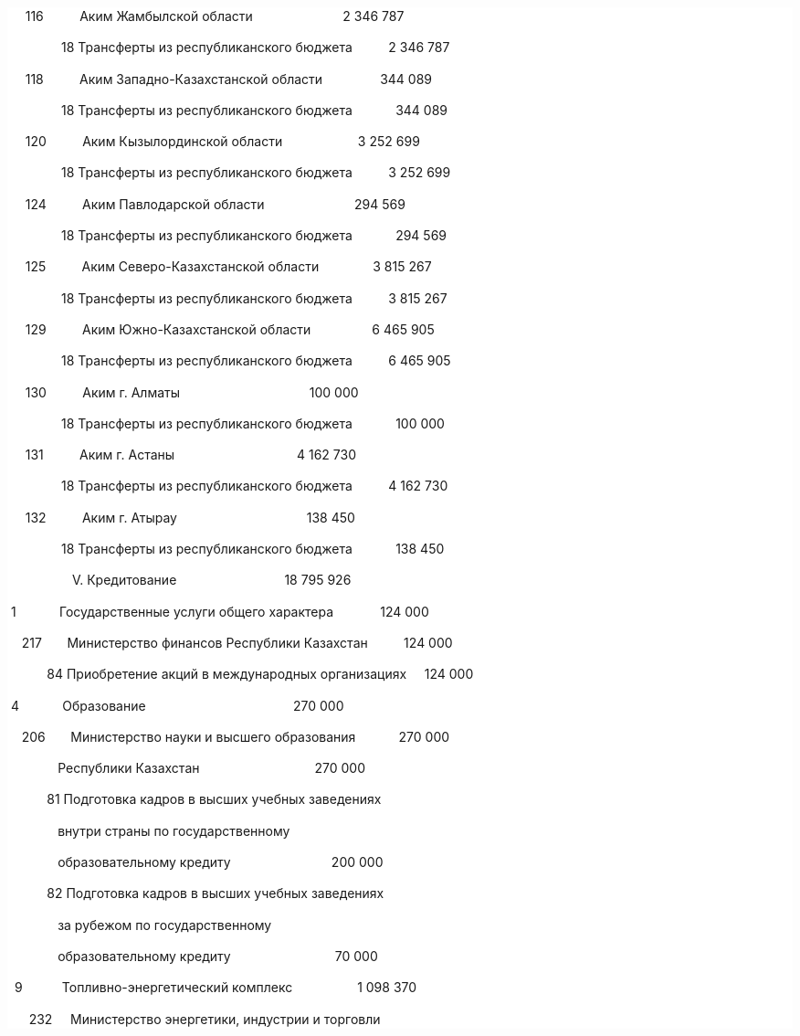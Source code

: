      116          Аким Жамбылской области                         2 346 787

               18 Трансферты из республиканского бюджета          2 346 787

     118          Аким Западно-Казахстанской области                344 089

               18 Трансферты из республиканского бюджета            344 089

     120          Аким Кызылординской области                     3 252 699

               18 Трансферты из республиканского бюджета          3 252 699

     124          Аким Павлодарской области                         294 569

               18 Трансферты из республиканского бюджета            294 569

     125          Аким Северо-Казахстанской области               3 815 267

               18 Трансферты из республиканского бюджета          3 815 267

     129          Аким Южно-Казахстанской области                 6 465 905

               18 Трансферты из республиканского бюджета          6 465 905

     130          Аким г. Алматы                                    100 000

               18 Трансферты из республиканского бюджета            100 000

     131          Аким г. Астаны                                  4 162 730

               18 Трансферты из республиканского бюджета          4 162 730

     132          Аким г. Атырау                                    138 450

               18 Трансферты из республиканского бюджета            138 450

                  V. Кредитование                              18 795 926

 1            Государственные услуги общего характера             124 000

    217       Министерство финансов Республики Казахстан          124 000

           84 Приобретение акций в международных организациях     124 000

 4            Образование                                         270 000

    206       Министерство науки и высшего образования            270 000

              Республики Казахстан                                270 000

           81 Подготовка кадров в высших учебных заведениях

              внутри страны по государственному

              образовательному кредиту                            200 000

           82 Подготовка кадров в высших учебных заведениях

              за рубежом по государственному

              образовательному кредиту                             70 000

  9           Топливно-энергетический комплекс                  1 098 370

      232     Министерство энергетики, индустрии и торговли
